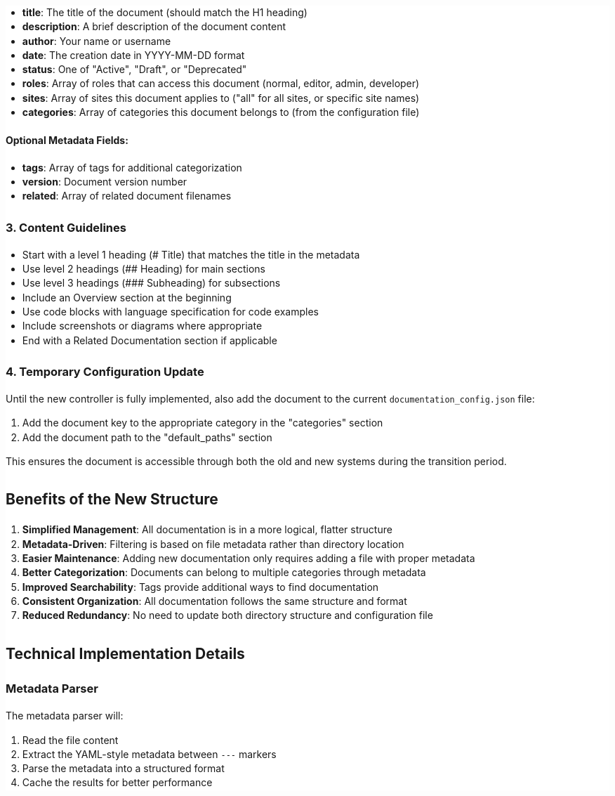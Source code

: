 - **title**: The title of the document (should match the H1 heading)
- **description**: A brief description of the document content
- **author**: Your name or username
- **date**: The creation date in YYYY-MM-DD format
- **status**: One of "Active", "Draft", or "Deprecated"
- **roles**: Array of roles that can access this document (normal, editor, admin, developer)
- **sites**: Array of sites this document applies to ("all" for all sites, or specific site names)
- **categories**: Array of categories this document belongs to (from the configuration file)

#### Optional Metadata Fields:

- **tags**: Array of tags for additional categorization
- **version**: Document version number
- **related**: Array of related document filenames

### 3. Content Guidelines

- Start with a level 1 heading (# Title) that matches the title in the metadata
- Use level 2 headings (## Heading) for main sections
- Use level 3 headings (### Subheading) for subsections
- Include an Overview section at the beginning
- Use code blocks with language specification for code examples
- Include screenshots or diagrams where appropriate
- End with a Related Documentation section if applicable

### 4. Temporary Configuration Update

Until the new controller is fully implemented, also add the document to the current `documentation_config.json` file:

1. Add the document key to the appropriate category in the "categories" section
2. Add the document path to the "default_paths" section

This ensures the document is accessible through both the old and new systems during the transition period.

## Benefits of the New Structure

1. **Simplified Management**: All documentation is in a more logical, flatter structure
2. **Metadata-Driven**: Filtering is based on file metadata rather than directory location
3. **Easier Maintenance**: Adding new documentation only requires adding a file with proper metadata
4. **Better Categorization**: Documents can belong to multiple categories through metadata
5. **Improved Searchability**: Tags provide additional ways to find documentation
6. **Consistent Organization**: All documentation follows the same structure and format
7. **Reduced Redundancy**: No need to update both directory structure and configuration file

## Technical Implementation Details

### Metadata Parser

The metadata parser will:
1. Read the file content
2. Extract the YAML-style metadata between `---` markers
3. Parse the metadata into a structured format
4. Cache the results for better performance
